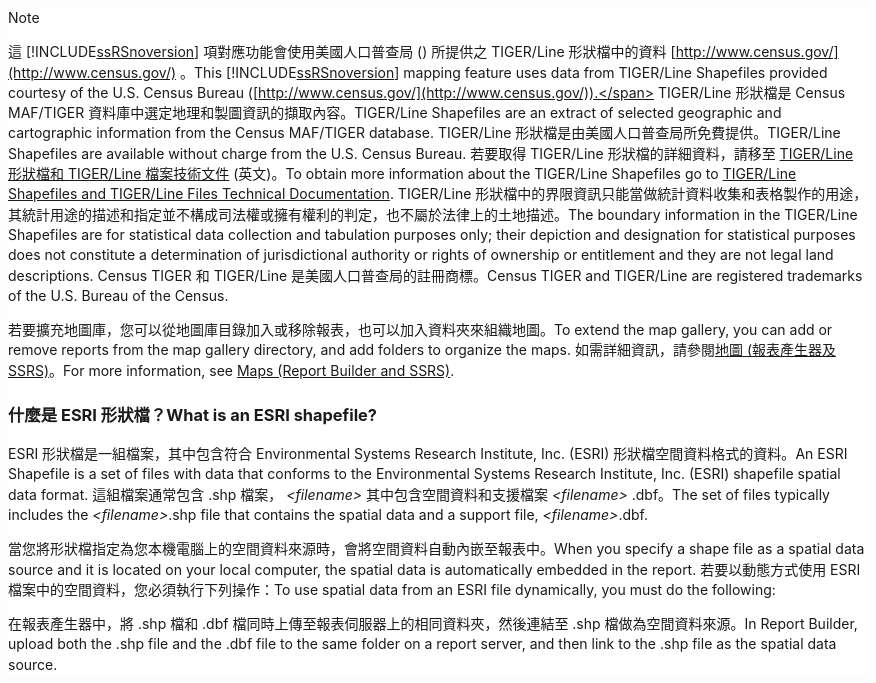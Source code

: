 > [!NOTE]
>  <span data-ttu-id="49da5-177">這 [!INCLUDE[ssRSnoversion](../../includes/ssrsnoversion-md.md)] 項對應功能會使用美國人口普查局 () 所提供之 TIGER/Line 形狀檔中的資料 [http://www.census.gov/](http://www.census.gov/) 。</span><span class="sxs-lookup"><span data-stu-id="49da5-177">This [!INCLUDE[ssRSnoversion](../../includes/ssrsnoversion-md.md)] mapping feature uses data from TIGER/Line Shapefiles provided courtesy of the U.S. Census Bureau ([http://www.census.gov/](http://www.census.gov/)).</span></span> <span data-ttu-id="49da5-178">TIGER/Line 形狀檔是 Census MAF/TIGER 資料庫中選定地理和製圖資訊的擷取內容。</span><span class="sxs-lookup"><span data-stu-id="49da5-178">TIGER/Line Shapefiles are an extract of selected geographic and cartographic information from the Census MAF/TIGER database.</span></span> <span data-ttu-id="49da5-179">TIGER/Line 形狀檔是由美國人口普查局所免費提供。</span><span class="sxs-lookup"><span data-stu-id="49da5-179">TIGER/Line Shapefiles are available without charge from the U.S. Census Bureau.</span></span> <span data-ttu-id="49da5-180">若要取得 TIGER/Line 形狀檔的詳細資料，請移至 [TIGER/Line 形狀檔和 TIGER/Line 檔案技術文件](https://www.census.gov/programs-surveys/geography/technical-documentation/complete-technical-documentation/tiger-geo-line.html) \(英文\)。</span><span class="sxs-lookup"><span data-stu-id="49da5-180">To obtain more information about the TIGER/Line Shapefiles go to [TIGER/Line Shapefiles and TIGER/Line Files Technical Documentation](https://www.census.gov/programs-surveys/geography/technical-documentation/complete-technical-documentation/tiger-geo-line.html).</span></span> <span data-ttu-id="49da5-181">TIGER/Line 形狀檔中的界限資訊只能當做統計資料收集和表格製作的用途，其統計用途的描述和指定並不構成司法權或擁有權利的判定，也不屬於法律上的土地描述。</span><span class="sxs-lookup"><span data-stu-id="49da5-181">The boundary information in the TIGER/Line Shapefiles are for statistical data collection and tabulation purposes only; their depiction and designation for statistical purposes does not constitute a determination of jurisdictional authority or rights of ownership or entitlement and they are not legal land descriptions.</span></span> <span data-ttu-id="49da5-182">Census TIGER 和 TIGER/Line 是美國人口普查局的註冊商標。</span><span class="sxs-lookup"><span data-stu-id="49da5-182">Census TIGER and TIGER/Line are registered trademarks of the U.S. Bureau of the Census.</span></span>

 <span data-ttu-id="49da5-183">若要擴充地圖庫，您可以從地圖庫目錄加入或移除報表，也可以加入資料夾來組織地圖。</span><span class="sxs-lookup"><span data-stu-id="49da5-183">To extend the map gallery, you can add or remove reports from the map gallery directory, and add folders to organize the maps.</span></span> <span data-ttu-id="49da5-184">如需詳細資訊，請參閱[地圖 &#40;報表產生器及 SSRS&#41;](maps-report-builder-and-ssrs.md)。</span><span class="sxs-lookup"><span data-stu-id="49da5-184">For more information, see [Maps &#40;Report Builder and SSRS&#41;](maps-report-builder-and-ssrs.md).</span></span>

###  <a name="what-is-an-esri-shapefile"></a><a name="Shapefile"></a><span data-ttu-id="49da5-185">什麼是 ESRI 形狀檔？</span><span class="sxs-lookup"><span data-stu-id="49da5-185">What is an ESRI shapefile?</span></span>
 <span data-ttu-id="49da5-186">ESRI 形狀檔是一組檔案，其中包含符合 Environmental Systems Research Institute, Inc. (ESRI) 形狀檔空間資料格式的資料。</span><span class="sxs-lookup"><span data-stu-id="49da5-186">An ESRI Shapefile is a set of files with data that conforms to the Environmental Systems Research Institute, Inc. (ESRI) shapefile spatial data format.</span></span> <span data-ttu-id="49da5-187">這組檔案通常包含 .shp 檔案， *\<filename>* 其中包含空間資料和支援檔案 *\<filename>* .dbf。</span><span class="sxs-lookup"><span data-stu-id="49da5-187">The set of files typically includes the *\<filename>*.shp file that contains the spatial data and a support file, *\<filename>*.dbf.</span></span>

 <span data-ttu-id="49da5-188">當您將形狀檔指定為您本機電腦上的空間資料來源時，會將空間資料自動內嵌至報表中。</span><span class="sxs-lookup"><span data-stu-id="49da5-188">When you specify a shape file as a spatial data source and it is located on your local computer, the spatial data is automatically embedded in the report.</span></span> <span data-ttu-id="49da5-189">若要以動態方式使用 ESRI 檔案中的空間資料，您必須執行下列操作：</span><span class="sxs-lookup"><span data-stu-id="49da5-189">To use spatial data from an ESRI file dynamically, you must do the following:</span></span>

 <span data-ttu-id="49da5-190">在報表產生器中，將 .shp 檔和 .dbf 檔同時上傳至報表伺服器上的相同資料夾，然後連結至 .shp 檔做為空間資料來源。</span><span class="sxs-lookup"><span data-stu-id="49da5-190">In Report Builder, upload both the .shp file and the .dbf file to the same folder on a report server, and then link to the .shp file as the spatial data source.</span></span>

